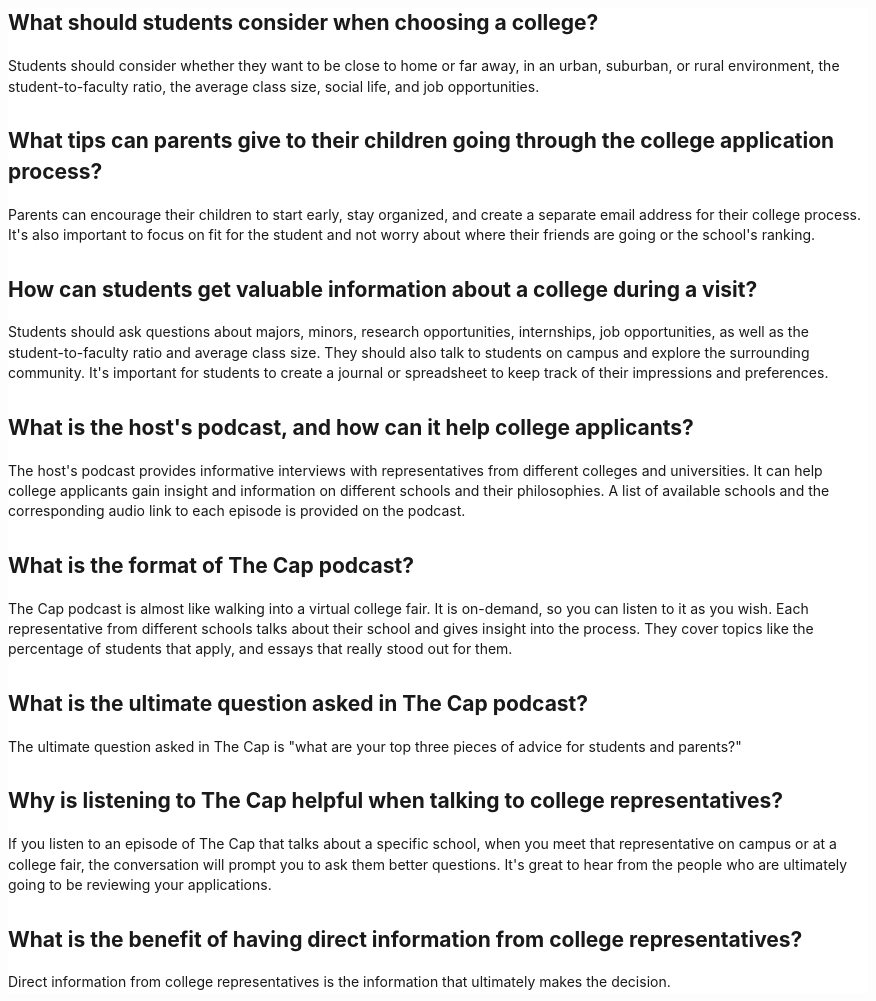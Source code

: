 ## What should students consider when choosing a college?
Students should consider whether they want to be close to home or far away, in an urban, suburban, or rural environment, the student-to-faculty ratio, the average class size, social life, and job opportunities.

## What tips can parents give to their children going through the college application process?
Parents can encourage their children to start early, stay organized, and create a separate email address for their college process. It's also important to focus on fit for the student and not worry about where their friends are going or the school's ranking. 

## How can students get valuable information about a college during a visit?
Students should ask questions about majors, minors, research opportunities, internships, job opportunities, as well as the student-to-faculty ratio and average class size. They should also talk to students on campus and explore the surrounding community. It's important for students to create a journal or spreadsheet to keep track of their impressions and preferences. 

## What is the host's podcast, and how can it help college applicants?
The host's podcast provides informative interviews with representatives from different colleges and universities. It can help college applicants gain insight and information on different schools and their philosophies. A list of available schools and the corresponding audio link to each episode is provided on the podcast.

## What is the format of The Cap podcast?
The Cap podcast is almost like walking into a virtual college fair. It is on-demand, so you can listen to it as you wish. Each representative from different schools talks about their school and gives insight into the process. They cover topics like the percentage of students that apply, and essays that really stood out for them.

## What is the ultimate question asked in The Cap podcast?
The ultimate question asked in The Cap is "what are your top three pieces of advice for students and parents?"

## Why is listening to The Cap helpful when talking to college representatives?
If you listen to an episode of The Cap that talks about a specific school, when you meet that representative on campus or at a college fair, the conversation will prompt you to ask them better questions. It's great to hear from the people who are ultimately going to be reviewing your applications.

## What is the benefit of having direct information from college representatives?
Direct information from college representatives is the information that ultimately makes the decision.

